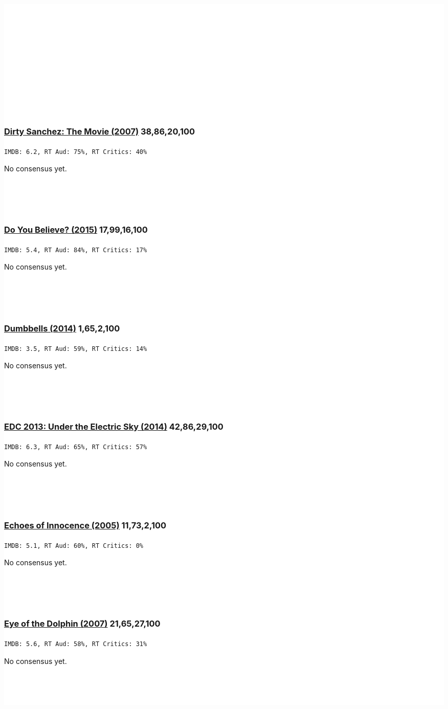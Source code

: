 

<ins class="adsbygoogle"
     style="display:inline-block;width:728px;height:90px"
     data-ad-client="ca-pub-4947875154879707"
     data-ad-slot="7446374452"></ins>
<script>
(adsbygoogle = window.adsbygoogle || []).push({});
</script>


</div>
<div class="col-sm-12 visible-sm visible-xs">



<ins class="adsbygoogle"
     style="display:inline-block;width:320px;height:100px"
     data-ad-client="ca-pub-4947875154879707"
     data-ad-slot="8923107653"></ins>
<script>
(adsbygoogle = window.adsbygoogle || []).push({});
</script>

</div>
</div>
</center>

<div class="row">
<div class="col-xs-12 col-md-6"><div class="row"><div class="col-xs-9">
<h3><a href='http://www.rottentomatoes.com/m/dirty_sanchez/'>Dirty Sanchez: The Movie (2007)</a>&nbsp;<span class="bar">38,86,20,100</span></h3><p><code>IMDB: 6.2, RT Aud: 75&#37;, RT Critics: 40&#37;</code></p><p class="lead">No consensus yet.</p></div>
<div class="col-xs-3"><br><br><img width=100% class="lazy" data-original="http://resizing.flixster.com/XWqcgdBchuC1Mm5GdkuDME3Mk4U=/300x429/dkpu1ddg7pbsk.cloudfront.net/movie/67/06/12/6706128_ori.jpg"></div></div></div>
<div class="col-xs-12 col-md-6"><div class="row"><div class="col-xs-9">
<h3><a href='http://www.rottentomatoes.com/m/do_you_believe/'>Do You Believe? (2015)</a>&nbsp;<span class="bar">17,99,16,100</span></h3><p><code>IMDB: 5.4, RT Aud: 84&#37;, RT Critics: 17&#37;</code></p><p class="lead">No consensus yet.</p></div>
<div class="col-xs-3"><br><br><img width=100% class="lazy" data-original="http://resizing.flixster.com/1VNI_t-zq2GzZfaE7AJQY24AM0o=/800x1035/dkpu1ddg7pbsk.cloudfront.net/movie/11/19/00/11190017_ori.jpg"></div></div></div>
</div><div class="row">
<div class="col-xs-12 col-md-6"><div class="row"><div class="col-xs-9">
<h3><a href='http://www.rottentomatoes.com/m/dumbbells/'>Dumbbells (2014)</a>&nbsp;<span class="bar">1,65,2,100</span></h3><p><code>IMDB: 3.5, RT Aud: 59&#37;, RT Critics: 14&#37;</code></p><p class="lead">No consensus yet.</p></div>
<div class="col-xs-3"><br><br><img width=100% class="lazy" data-original="http://resizing.flixster.com/9QbMpk3x43JvjkyPhhF91xkeCqU=/728x1079/dkpu1ddg7pbsk.cloudfront.net/movie/11/17/54/11175406_ori.jpg"></div></div></div>
<div class="col-xs-12 col-md-6"><div class="row"><div class="col-xs-9">
<h3><a href='http://www.rottentomatoes.com/m/edc_2013_under_the_electric_sky/'>EDC 2013: Under the Electric Sky (2014)</a>&nbsp;<span class="bar">42,86,29,100</span></h3><p><code>IMDB: 6.3, RT Aud: 65&#37;, RT Critics: 57&#37;</code></p><p class="lead">No consensus yet.</p></div>
<div class="col-xs-3"><br><br><img width=100% class="lazy" data-original="http://resizing.flixster.com/ZBdawDthUIy3IDiifGgpL5u1xUg=/800x1185/dkpu1ddg7pbsk.cloudfront.net/movie/11/17/78/11177881_ori.jpg"></div></div></div>
</div><div class="row">
<div class="col-xs-12 col-md-6"><div class="row"><div class="col-xs-9">
<h3><a href='http://www.rottentomatoes.com/m/echoes_of_innocence/'>Echoes of Innocence (2005)</a>&nbsp;<span class="bar">11,73,2,100</span></h3><p><code>IMDB: 5.1, RT Aud: 60&#37;, RT Critics: 0&#37;</code></p><p class="lead">No consensus yet.</p></div>
<div class="col-xs-3"><br><br><img width=100% class="lazy" data-original="http://resizing.flixster.com/ULnWK6tW-IilqsO5QFhD_bA78G0=/150x213/dkpu1ddg7pbsk.cloudfront.net/movie/10/92/29/10922972_ori.jpg"></div></div></div>
<div class="col-xs-12 col-md-6"><div class="row"><div class="col-xs-9">
<h3><a href='http://www.rottentomatoes.com/m/eye_of_the_dolphin/'>Eye of the Dolphin (2007)</a>&nbsp;<span class="bar">21,65,27,100</span></h3><p><code>IMDB: 5.6, RT Aud: 58&#37;, RT Critics: 31&#37;</code></p><p class="lead">No consensus yet.</p></div>
<div class="col-xs-3"><br><br><img width=100% class="lazy" data-original="http://resizing.flixster.com/zEjY0ZfN6y1wCfrV4i_D0aussxU=/615x809/dkpu1ddg7pbsk.cloudfront.net/movie/93/07/98/9307982_ori.jpg"></div></div></div>
</div><div class="row">
<div class="col-xs-12 col-md-6"><div class="row"><div class="col-xs-9">